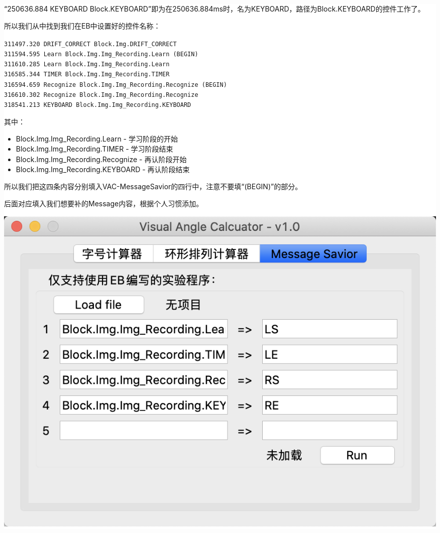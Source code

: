 “250636.884 KEYBOARD Block.KEYBOARD”即为在250636.884ms时，名为KEYBOARD，路径为Block.KEYBOARD的控件工作了。

所以我们从中找到我们在EB中设置好的控件名称：

```
311497.320 DRIFT_CORRECT Block.Img.DRIFT_CORRECT
311594.595 Learn Block.Img.Img_Recording.Learn (BEGIN) 
311610.285 Learn Block.Img.Img_Recording.Learn
316585.344 TIMER Block.Img.Img_Recording.TIMER
316594.659 Recognize Block.Img.Img_Recording.Recognize (BEGIN) 
316610.302 Recognize Block.Img.Img_Recording.Recognize
318541.213 KEYBOARD Block.Img.Img_Recording.KEYBOARD
```

其中：

* Block.Img.Img_Recording.Learn - 学习阶段的开始
* Block.Img.Img_Recording.TIMER - 学习阶段结束
* Block.Img.Img_Recording.Recognize - 再认阶段开始
* Block.Img.Img_Recording.KEYBOARD - 再认阶段结束

所以我们把这四条内容分别填入VAC-MessageSavior的四行中，注意不要填“(BEGIN)”的部分。

后面对应填入我们想要补的Message内容，根据个人习惯添加。

![tools_vac_ms_fill_table](/assets/images/tools_vac_ms_fill_table.png)

